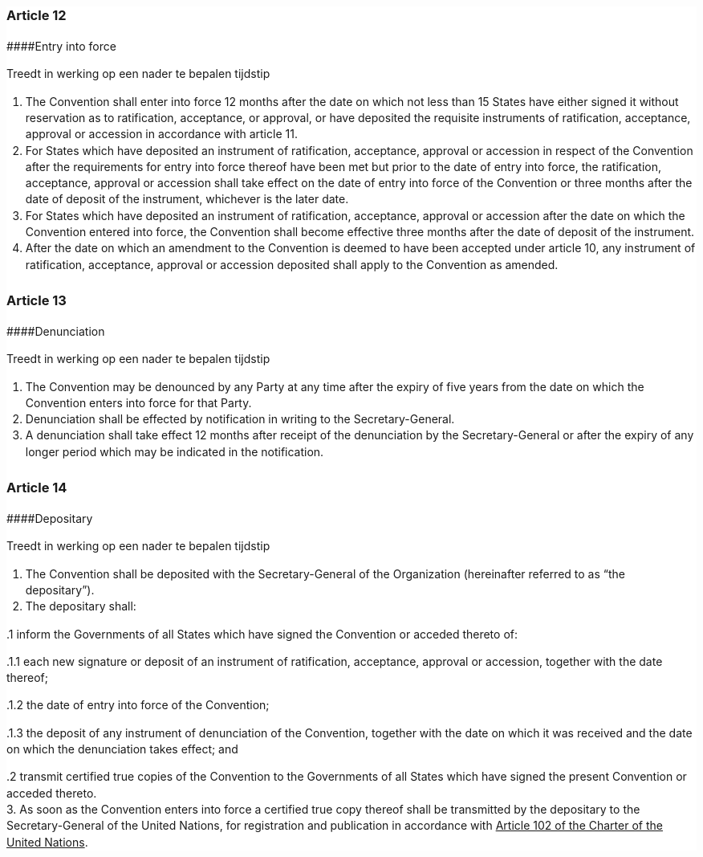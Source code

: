 ### Article  12  

####Entry into force

Treedt in werking op een nader te bepalen tijdstip   

1.  The Convention shall enter into force 12 months after the date on which not less than 15 States have either signed it without reservation as to ratification, acceptance, or approval, or have deposited the requisite instruments of ratification, acceptance, approval or accession in accordance with article 11.   
2.  For States which have deposited an instrument of ratification, acceptance, approval or accession in respect of the Convention after the requirements for entry into force thereof have been met but prior to the date of entry into force, the ratification, acceptance, approval or accession shall take effect on the date of entry into force of the Convention or three months after the date of deposit of the instrument, whichever is the later date.   
3.  For States which have deposited an instrument of ratification, acceptance, approval or accession after the date on which the Convention entered into force, the Convention shall become effective three months after the date of deposit of the instrument.   
4.  After the date on which an amendment to the Convention is deemed to have been accepted under article 10, any instrument of ratification, acceptance, approval or accession deposited shall apply to the Convention as amended.   

### Article  13  

####Denunciation

Treedt in werking op een nader te bepalen tijdstip   

1.  The Convention may be denounced by any Party at any time after the expiry of five years from the date on which the Convention enters into force for that Party.   
2.  Denunciation shall be effected by notification in writing to the Secretary-General.   
3.  A denunciation shall take effect 12 months after receipt of the denunciation by the Secretary-General or after the expiry of any longer period which may be indicated in the notification.   

### Article  14  

####Depositary

Treedt in werking op een nader te bepalen tijdstip   

1.  The Convention shall be deposited with the Secretary-General of the Organization (hereinafter referred to as “the depositary”).   
2.  The depositary shall: 

.1 inform the Governments of all States which have signed the Convention or acceded thereto of: 

.1.1 each new signature or deposit of an instrument of ratification, acceptance, approval or accession, together with the date thereof;  

.1.2 the date of entry into force of the Convention;  

.1.3 the deposit of any instrument of denunciation of the Convention, together with the date on which it was received and the date on which the denunciation takes effect; and    

.2 transmit certified true copies of the Convention to the Governments of all States which have signed the present Convention or acceded thereto.     
3.  As soon as the Convention enters into force a certified true copy thereof shall be transmitted by the depositary to the Secretary-General of the United Nations, for registration and publication in accordance with [Article 102 of the Charter of the United Nations](../../../../../../../../../../../verdrag/charter/of/the/united/nations/BWBV0004143/README.md).   
